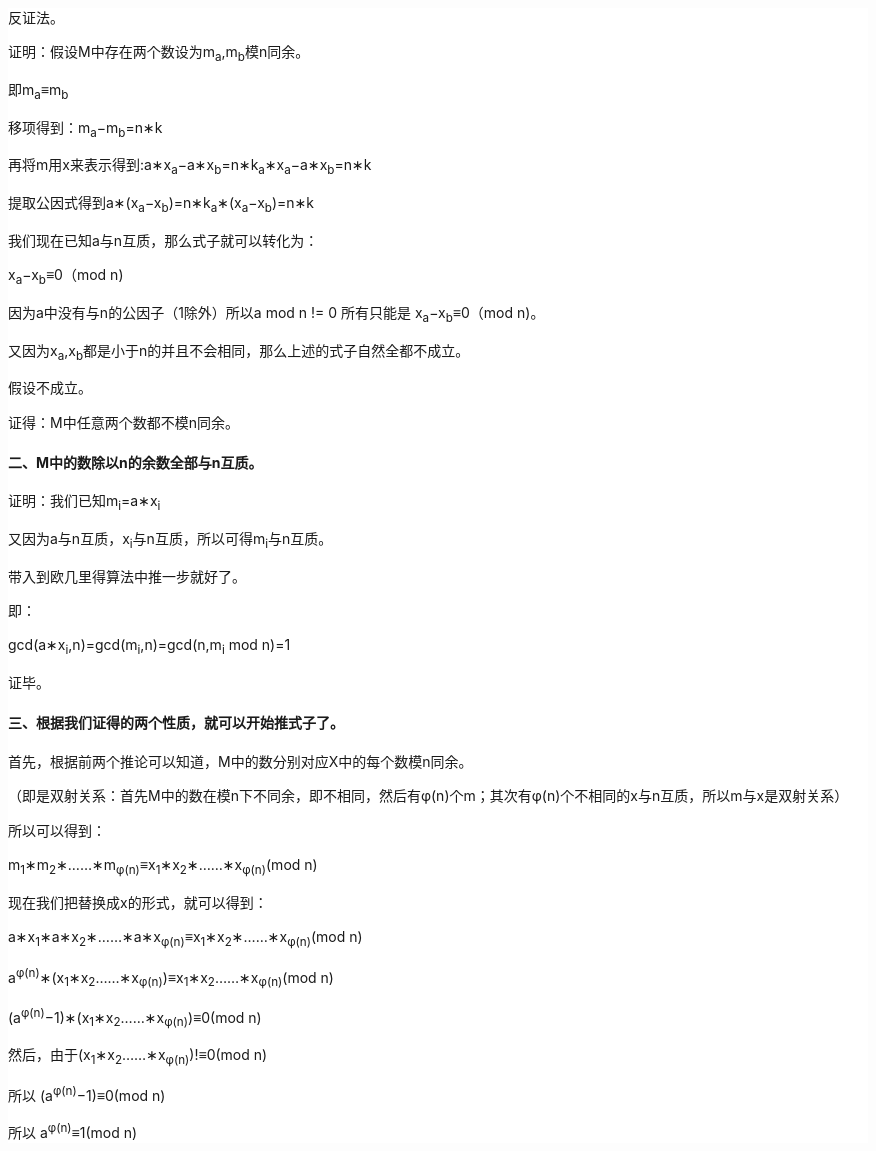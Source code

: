 反证法。

证明：假设M中存在两个数设为m<sub>a</sub>,m<sub>b</sub>模n同余。

即m<sub>a</sub>≡m<sub>b</sub>

移项得到：m<sub>a</sub>−m<sub>b</sub>=n∗k

再将m用x来表示得到:a∗x<sub>a</sub>−a∗x<sub>b</sub>=n∗k<sub>a</sub>∗x<sub>a</sub>−a∗x<sub>b</sub>=n∗k

提取公因式得到a∗(x<sub>a</sub>−x<sub>b</sub>)=n∗k<sub>a</sub>∗(x<sub>a</sub>−x<sub>b</sub>)=n∗k

我们现在已知a与n互质，那么式子就可以转化为：

x<sub>a</sub>−x<sub>b</sub>≡0（mod n)

因为a中没有与n的公因子（1除外）所以a mod n != 0 所有只能是 x<sub>a</sub>−x<sub>b</sub>≡0（mod n)。

又因为x<sub>a</sub>,x<sub>b</sub>都是小于n的并且不会相同，那么上述的式子自然全都不成立。

假设不成立。

证得：M中任意两个数都不模n同余。

#### <a name="header-n35"></a>二、M中的数除以n的余数全部与n互质。

证明：我们已知m<sub>i</sub>=a∗x<sub>i</sub>

又因为a与n互质，x<sub>i</sub>与n互质，所以可得m<sub>i</sub>与n互质。

带入到欧几里得算法中推一步就好了。

即：

gcd(a∗x<sub>i</sub>,n)=gcd(m<sub>i</sub>,n)=gcd(n,m<sub>i</sub> mod n)=1

证毕。

#### <a name="header-n43"></a>三、根据我们证得的两个性质，就可以开始推式子了。

首先，根据前两个推论可以知道，M中的数分别对应X中的每个数模n同余。

（即是双射关系：首先M中的数在模n下不同余，即不相同，然后有φ(n)个m；其次有φ(n)个不相同的x与n互质，所以m与x是双射关系）

所以可以得到：

m<sub>1</sub>∗m<sub>2</sub>∗……∗m<sub>φ(n)</sub>≡x<sub>1</sub>∗x<sub>2</sub>∗……∗x<sub>φ(n)</sub>(mod n)

现在我们把替换成x的形式，就可以得到：

a∗x<sub>1</sub>∗a∗x<sub>2</sub>∗……∗a∗x<sub>φ(n)</sub>≡x<sub>1</sub>∗x<sub>2</sub>∗……∗x<sub>φ(n)</sub>(mod n)

a<sup>φ(n)</sup>∗(x<sub>1</sub>∗x<sub>2</sub>……∗x<sub>φ(n)</sub>)≡x<sub>1</sub>∗x<sub>2</sub>……∗x<sub>φ(n)</sub>(mod n)

(a<sup>φ(n)</sup>−1)∗(x<sub>1</sub>∗x<sub>2</sub>……∗x<sub>φ(n)</sub>)≡0(mod n)

然后，由于(x<sub>1</sub>∗x<sub>2</sub>……∗x<sub>φ(n)</sub>)!≡0(mod n)

所以 (a<sup>φ(n)</sup>−1)≡0(mod n)

所以 a<sup>φ(n)</sup>≡1(mod n)

